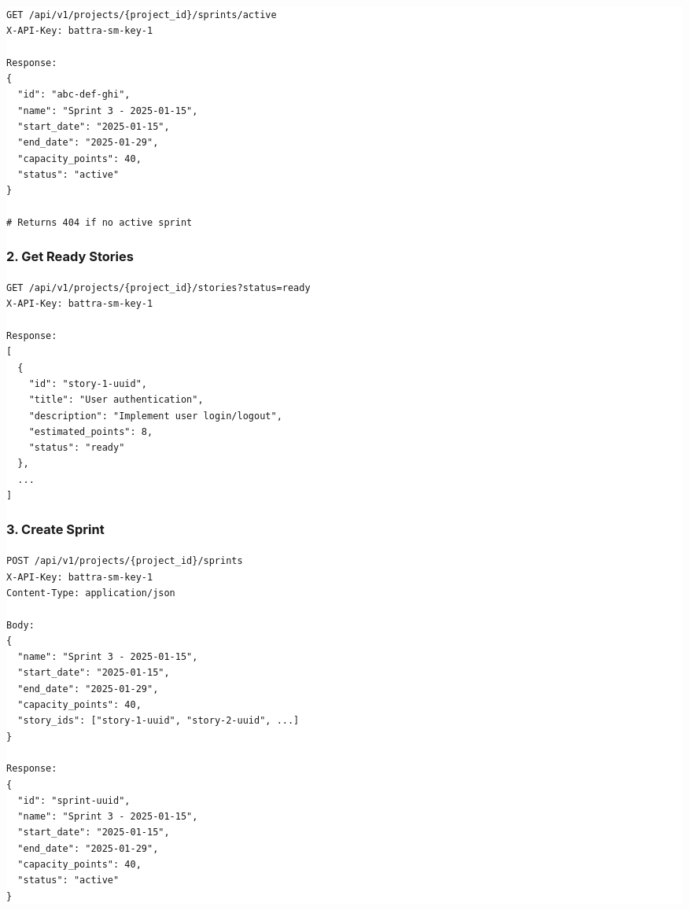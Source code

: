 ```http
GET /api/v1/projects/{project_id}/sprints/active
X-API-Key: battra-sm-key-1

Response:
{
  "id": "abc-def-ghi",
  "name": "Sprint 3 - 2025-01-15",
  "start_date": "2025-01-15",
  "end_date": "2025-01-29",
  "capacity_points": 40,
  "status": "active"
}

# Returns 404 if no active sprint
```

### 2. Get Ready Stories

```http
GET /api/v1/projects/{project_id}/stories?status=ready
X-API-Key: battra-sm-key-1

Response:
[
  {
    "id": "story-1-uuid",
    "title": "User authentication",
    "description": "Implement user login/logout",
    "estimated_points": 8,
    "status": "ready"
  },
  ...
]
```

### 3. Create Sprint

```http
POST /api/v1/projects/{project_id}/sprints
X-API-Key: battra-sm-key-1
Content-Type: application/json

Body:
{
  "name": "Sprint 3 - 2025-01-15",
  "start_date": "2025-01-15",
  "end_date": "2025-01-29",
  "capacity_points": 40,
  "story_ids": ["story-1-uuid", "story-2-uuid", ...]
}

Response:
{
  "id": "sprint-uuid",
  "name": "Sprint 3 - 2025-01-15",
  "start_date": "2025-01-15",
  "end_date": "2025-01-29",
  "capacity_points": 40,
  "status": "active"
}
```

